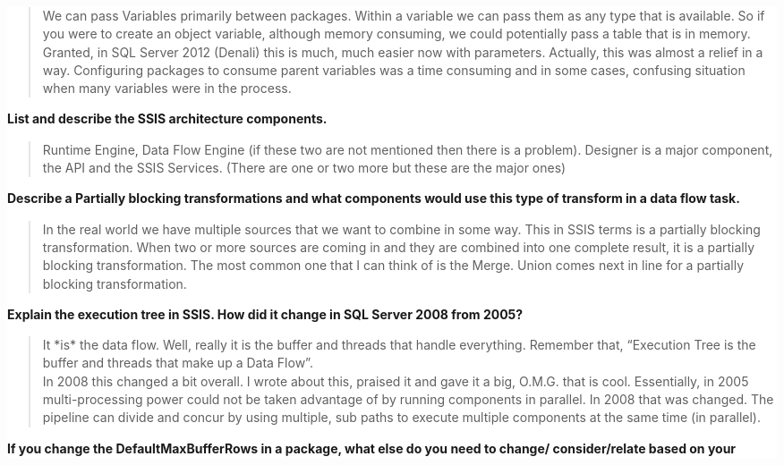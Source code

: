   <blockquote>
    <p>
      We can pass Variables primarily between packages. Within a variable we can pass them as any type that is available. So if you were to create an object variable, although memory consuming, we could potentially pass a table that is in memory. Granted, in SQL Server 2012 (Denali) this is much, much easier now with parameters. Actually, this was almost a relief in a way. Configuring packages to consume parent variables was a time consuming and in some cases, confusing situation when many variables were in the process.
    </p>
  </blockquote>
  
  <p>
    <strong>List and describe the SSIS architecture components. </strong>
  </p>
  
  <blockquote>
    <p>
      Runtime Engine, Data Flow Engine (if these two are not mentioned then there is a problem). Designer is a major component, the API and the SSIS Services. (There are one or two more but these are the major ones)
    </p>
  </blockquote>
  
  <p>
    <strong>Describe a Partially blocking transformations and what components would use this type of transform in a data flow task. </strong>
  </p>
  
  <blockquote>
    <p>
      In the real world we have multiple sources that we want to combine in some way. This in SSIS terms is a partially blocking transformation. When two or more sources are coming in and they are combined into one complete result, it is a partially blocking transformation. The most common one that I can think of is the Merge. Union comes next in line for a partially blocking transformation.
    </p>
  </blockquote>
  
  <p>
    <strong>Explain the execution tree in SSIS. How did it change in SQL Server 2008 from 2005? </strong>
  </p>
  
  <blockquote>
    <p>
      It *is* the data flow. Well, really it is the buffer and threads that handle everything. Remember that, &#8220;Execution Tree is the buffer and threads that make up a Data Flow”.<br /> In 2008 this changed a bit overall. I wrote about this, praised it and gave it a big, O.M.G. that is cool. Essentially, in 2005 multi-processing power could not be taken advantage of by running components in parallel. In 2008 that was changed. The pipeline can divide and concur by using multiple, sub paths to execute multiple components at the same time (in parallel).
    </p>
  </blockquote>
  
  <p>
    <strong>If you change the DefaultMaxBufferRows in a package, what else do you need to change/ consider/relate based on your</strong>
  </p>
  